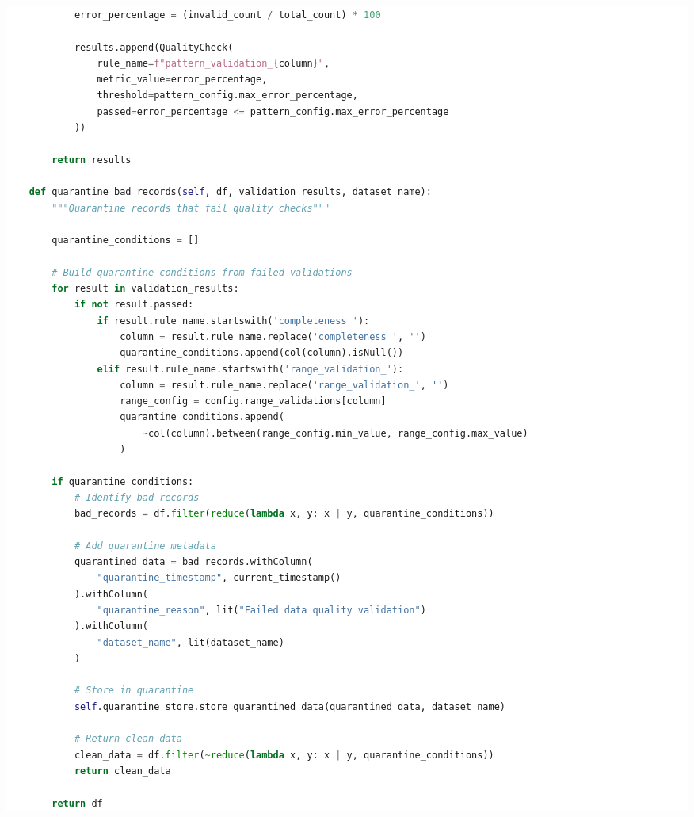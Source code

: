 ```python
            error_percentage = (invalid_count / total_count) * 100
            
            results.append(QualityCheck(
                rule_name=f"pattern_validation_{column}",
                metric_value=error_percentage,
                threshold=pattern_config.max_error_percentage,
                passed=error_percentage <= pattern_config.max_error_percentage
            ))
        
        return results
    
    def quarantine_bad_records(self, df, validation_results, dataset_name):
        """Quarantine records that fail quality checks"""
        
        quarantine_conditions = []
        
        # Build quarantine conditions from failed validations
        for result in validation_results:
            if not result.passed:
                if result.rule_name.startswith('completeness_'):
                    column = result.rule_name.replace('completeness_', '')
                    quarantine_conditions.append(col(column).isNull())
                elif result.rule_name.startswith('range_validation_'):
                    column = result.rule_name.replace('range_validation_', '')
                    range_config = config.range_validations[column]
                    quarantine_conditions.append(
                        ~col(column).between(range_config.min_value, range_config.max_value)
                    )
        
        if quarantine_conditions:
            # Identify bad records
            bad_records = df.filter(reduce(lambda x, y: x | y, quarantine_conditions))
            
            # Add quarantine metadata
            quarantined_data = bad_records.withColumn(
                "quarantine_timestamp", current_timestamp()
            ).withColumn(
                "quarantine_reason", lit("Failed data quality validation")
            ).withColumn(
                "dataset_name", lit(dataset_name)
            )
            
            # Store in quarantine
            self.quarantine_store.store_quarantined_data(quarantined_data, dataset_name)
            
            # Return clean data
            clean_data = df.filter(~reduce(lambda x, y: x | y, quarantine_conditions))
            return clean_data
        
        return df
```
